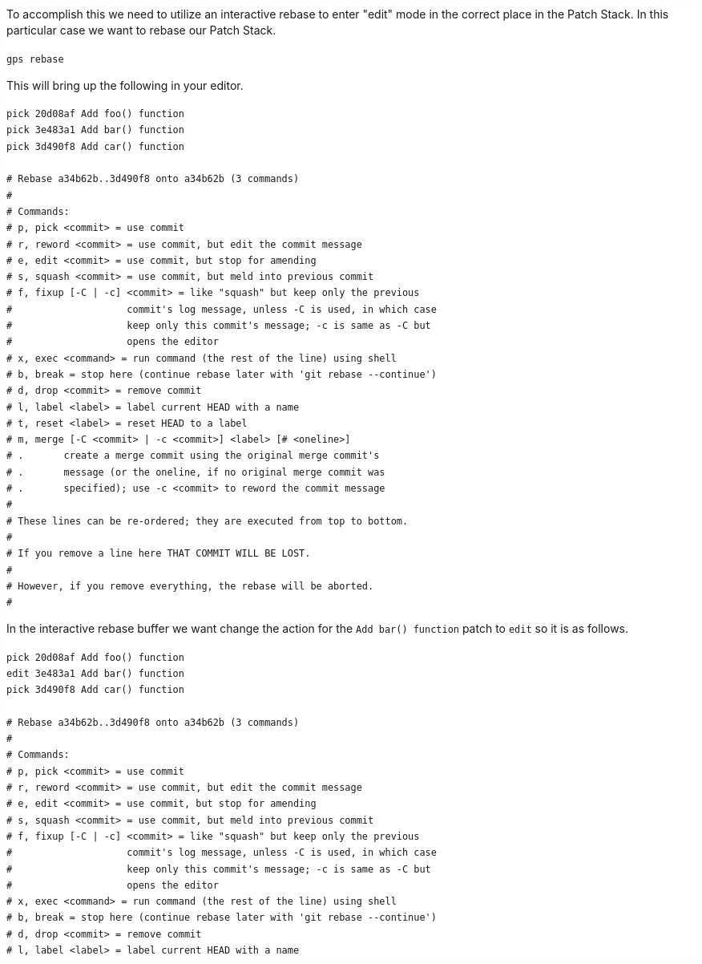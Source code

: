 To accomplish this we need to utilize an interactive rebase to enter "edit"
mode in the correct place in the Patch Stack. In this particular case we
want to rebase our Patch Stack.

```
gps rebase
```

This will bring up the following in your editor.

```
pick 20d08af Add foo() function
pick 3e483a1 Add bar() function
pick 3d490f8 Add car() function

# Rebase a34b62b..3d490f8 onto a34b62b (3 commands)
#
# Commands:
# p, pick <commit> = use commit
# r, reword <commit> = use commit, but edit the commit message
# e, edit <commit> = use commit, but stop for amending
# s, squash <commit> = use commit, but meld into previous commit
# f, fixup [-C | -c] <commit> = like "squash" but keep only the previous
#                    commit's log message, unless -C is used, in which case
#                    keep only this commit's message; -c is same as -C but
#                    opens the editor
# x, exec <command> = run command (the rest of the line) using shell
# b, break = stop here (continue rebase later with 'git rebase --continue')
# d, drop <commit> = remove commit
# l, label <label> = label current HEAD with a name
# t, reset <label> = reset HEAD to a label
# m, merge [-C <commit> | -c <commit>] <label> [# <oneline>]
# .       create a merge commit using the original merge commit's
# .       message (or the oneline, if no original merge commit was
# .       specified); use -c <commit> to reword the commit message
#
# These lines can be re-ordered; they are executed from top to bottom.
#
# If you remove a line here THAT COMMIT WILL BE LOST.
#
# However, if you remove everything, the rebase will be aborted.
#
```

In the interactive rebase buffer we want change the action for the
`Add bar() function` patch to `edit` so it is as follows.

```
pick 20d08af Add foo() function
edit 3e483a1 Add bar() function
pick 3d490f8 Add car() function

# Rebase a34b62b..3d490f8 onto a34b62b (3 commands)
#
# Commands:
# p, pick <commit> = use commit
# r, reword <commit> = use commit, but edit the commit message
# e, edit <commit> = use commit, but stop for amending
# s, squash <commit> = use commit, but meld into previous commit
# f, fixup [-C | -c] <commit> = like "squash" but keep only the previous
#                    commit's log message, unless -C is used, in which case
#                    keep only this commit's message; -c is same as -C but
#                    opens the editor
# x, exec <command> = run command (the rest of the line) using shell
# b, break = stop here (continue rebase later with 'git rebase --continue')
# d, drop <commit> = remove commit
# l, label <label> = label current HEAD with a name
```
